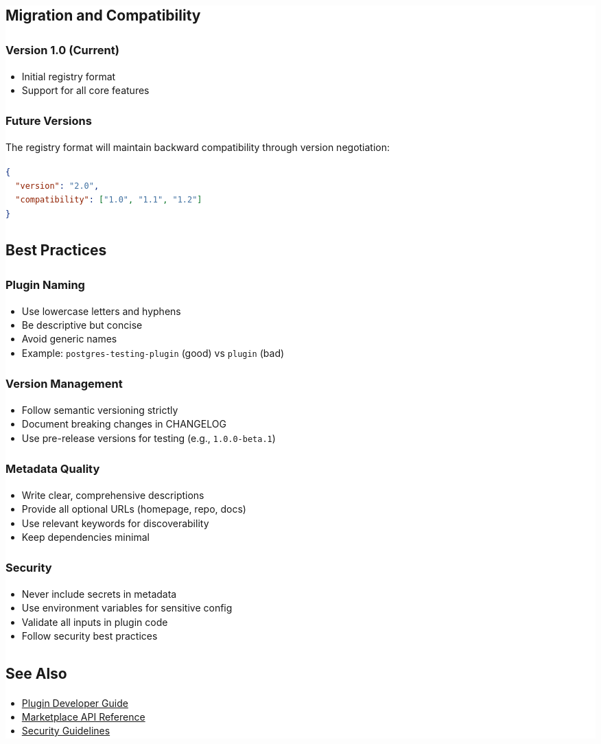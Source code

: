 ## Migration and Compatibility

### Version 1.0 (Current)

- Initial registry format
- Support for all core features

### Future Versions

The registry format will maintain backward compatibility through version negotiation:

```json
{
  "version": "2.0",
  "compatibility": ["1.0", "1.1", "1.2"]
}
```

## Best Practices

### Plugin Naming

- Use lowercase letters and hyphens
- Be descriptive but concise
- Avoid generic names
- Example: `postgres-testing-plugin` (good) vs `plugin` (bad)

### Version Management

- Follow semantic versioning strictly
- Document breaking changes in CHANGELOG
- Use pre-release versions for testing (e.g., `1.0.0-beta.1`)

### Metadata Quality

- Write clear, comprehensive descriptions
- Provide all optional URLs (homepage, repo, docs)
- Use relevant keywords for discoverability
- Keep dependencies minimal

### Security

- Never include secrets in metadata
- Use environment variables for sensitive config
- Validate all inputs in plugin code
- Follow security best practices

## See Also

- [Plugin Developer Guide](./plugin-developer-guide.md)
- [Marketplace API Reference](./marketplace-api.md)
- [Security Guidelines](./security-guidelines.md)
